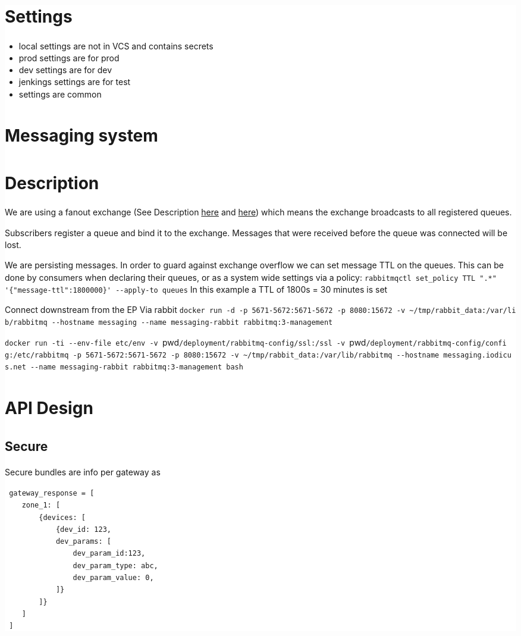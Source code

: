 
# Settings

- local settings are not in VCS and contains secrets
- prod settings are for prod
- dev settings are for dev
- jenkings settings are for test
- settings are common

# Messaging system

# Description
We are using a fanout exchange (See Description  [here](https://www.rabbitmq.com/tutorials/amqp-concepts.html) and [here](http://www.rabbitmq.com/tutorials/tutorial-three-python.html))
which means the exchange broadcasts to all registered queues.

Subscribers register a queue and bind it to the exchange. Messages that were received before the queue was connected will 
be lost.

We are persisting messages. In order to guard against exchange overflow we can set message TTL on the queues.
This can be done by consumers when declaring their queues, or as a system wide settings via a policy:
`rabbitmqctl set_policy TTL ".*" '{"message-ttl":1800000}' --apply-to queues`
In this example a TTL of 1800s = 30 minutes is set

Connect downstream from the EP
Via rabbit
`docker run -d -p 5671-5672:5671-5672 -p 8080:15672 -v ~/tmp/rabbit_data:/var/lib/rabbitmq --hostname messaging --name messaging-rabbit rabbitmq:3-management`

`docker run -ti --env-file etc/env -v `pwd`/deployment/rabbitmq-config/ssl:/ssl -v `pwd`/deployment/rabbitmq-config/config:/etc/rabbitmq -p 5671-5672:5671-5672 -p 8080:15672 -v ~/tmp/rabbit_data:/var/lib/rabbitmq --hostname messaging.iodicus.net --name messaging-rabbit rabbitmq:3-management bash`


# API Design

## Secure
Secure bundles are info per gateway as
```
 gateway_response = [
    zone_1: [
        {devices: [
            {dev_id: 123,
            dev_params: [
                dev_param_id:123,
                dev_param_type: abc,
                dev_param_value: 0,
            ]}
        ]}
    ]
 ]
```
